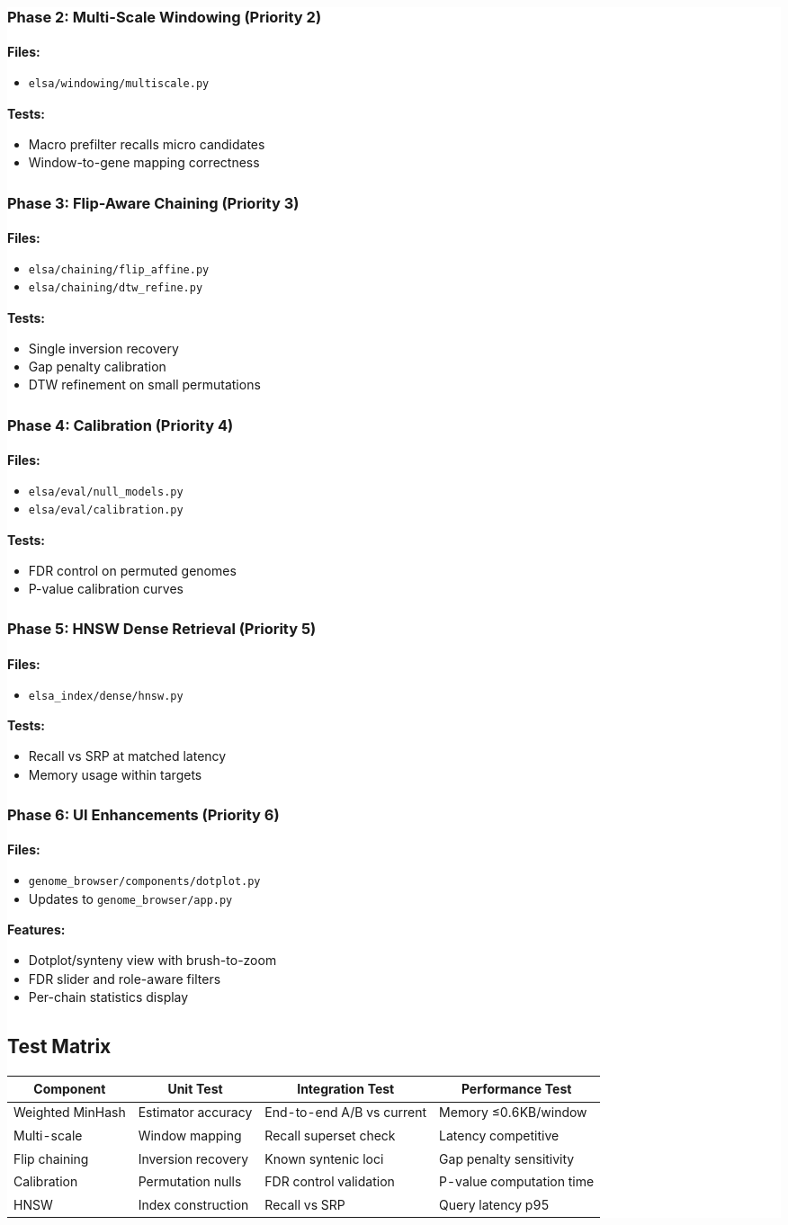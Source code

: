 ### Phase 2: Multi-Scale Windowing (Priority 2)
**Files:**
- `elsa/windowing/multiscale.py`

**Tests:**
- Macro prefilter recalls micro candidates
- Window-to-gene mapping correctness

### Phase 3: Flip-Aware Chaining (Priority 3)
**Files:**
- `elsa/chaining/flip_affine.py`
- `elsa/chaining/dtw_refine.py`

**Tests:**
- Single inversion recovery
- Gap penalty calibration
- DTW refinement on small permutations

### Phase 4: Calibration (Priority 4)
**Files:**
- `elsa/eval/null_models.py`
- `elsa/eval/calibration.py`

**Tests:**
- FDR control on permuted genomes
- P-value calibration curves

### Phase 5: HNSW Dense Retrieval (Priority 5)
**Files:**
- `elsa_index/dense/hnsw.py`

**Tests:**
- Recall vs SRP at matched latency
- Memory usage within targets

### Phase 6: UI Enhancements (Priority 6)
**Files:**
- `genome_browser/components/dotplot.py`
- Updates to `genome_browser/app.py`

**Features:**
- Dotplot/synteny view with brush-to-zoom
- FDR slider and role-aware filters
- Per-chain statistics display

## Test Matrix

| Component | Unit Test | Integration Test | Performance Test |
|-----------|-----------|------------------|------------------|
| Weighted MinHash | Estimator accuracy | End-to-end A/B vs current | Memory ≤0.6KB/window |
| Multi-scale | Window mapping | Recall superset check | Latency competitive |
| Flip chaining | Inversion recovery | Known syntenic loci | Gap penalty sensitivity |
| Calibration | Permutation nulls | FDR control validation | P-value computation time |
| HNSW | Index construction | Recall vs SRP | Query latency p95 |
